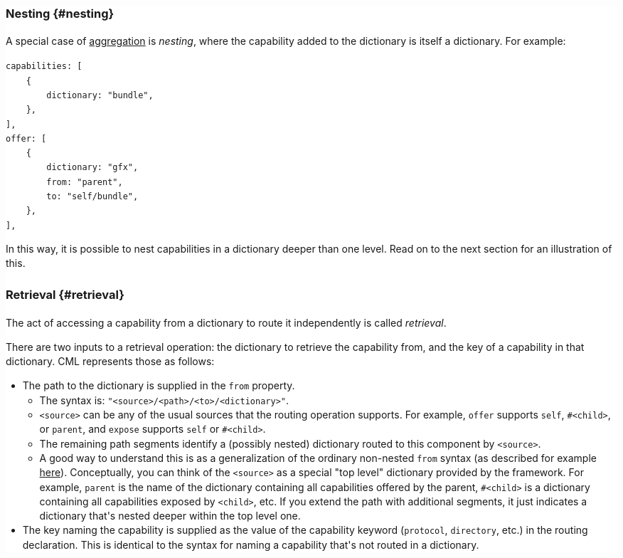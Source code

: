 
### Nesting {#nesting}

A special case of [aggregation](#aggregation) is *nesting*, where the capability
added to the dictionary is itself a dictionary. For example:

```json5
capabilities: [
    {
        dictionary: "bundle",
    },
],
offer: [
    {
        dictionary: "gfx",
        from: "parent",
        to: "self/bundle",
    },
],
```

In this way, it is possible to nest capabilities in a dictionary deeper than one
level. Read on to the next section for an illustration of this.

### Retrieval {#retrieval}

The act of accessing a capability from a dictionary to route it independently is
called *retrieval*.

There are two inputs to a retrieval operation: the dictionary to retrieve the
capability from, and the key of a capability in that dictionary. CML represents
those as follows:

-   The path to the dictionary is supplied in the `from` property.
    -   The syntax is: `"<source>/<path>/<to>/<dictionary>"`.
    -   `<source>` can be any of the usual sources that the routing operation
        supports. For example, `offer` supports `self`, `#<child>`, or `parent`,
        and `expose` supports `self` or `#<child>`.
    -   The remaining path segments identify a (possibly nested) dictionary
        routed to this component by `<source>`.
    -   A good way to understand this is as a generalization of the ordinary
        non-nested `from` syntax (as described for example
        [here][capability-offer]). Conceptually, you can think of the `<source>`
        as a special "top level" dictionary provided by the framework. For
        example, `parent` is the name of the dictionary containing all
        capabilities offered by the parent, `#<child>` is a dictionary
        containing all capabilities exposed by `<child>`, etc. If you extend the
        path with additional segments, it just indicates a dictionary that's
        nested deeper within the top level one.
-   The key naming the capability is supplied as the value of the capability
    keyword (`protocol`, `directory`, etc.) in the routing declaration. This is
    identical to the syntax for naming a capability that's not routed in a
    dictionary.


[component-resolution]: /docs/concepts/components/v2/lifecycle.md#resolving
[capability-directory]: ./directory.md
[capability-names]: https://fuchsia.dev/reference/cml#names
[capability-offer]: https://fuchsia.dev/reference/cml#offer
[capability-protocol]: ./protocol.md
[capability-protocol-consume]: ./protocol.md#consume
[capability-routing]: /docs/concepts/components/v2/capabilities/README.md#routing
[fidl-sandbox-connector]: https://fuchsia.dev/reference/fidl/fuchsia.component.sandbox#Connector
[fidl-sandbox-dictionary]: https://fuchsia.dev/reference/fidl/fuchsia.component.sandbox#Dictionary
[fidl-sandbox-router]: https://fuchsia.dev/reference/fidl/fuchsia.component.sandbox#Router
[fidl-sandbox-receiver]: https://fuchsia.dev/reference/fidl/fuchsia.component.sandbox#Receiver
[glossary-dictionary]: /docs/glossary/README.md#dictionary
[glossary-outgoing-directory]: /docs/glossary/README.md#outgoing-directory
[src-service-fs]: /src/lib/fuchsia-component/src/server/mod.rs